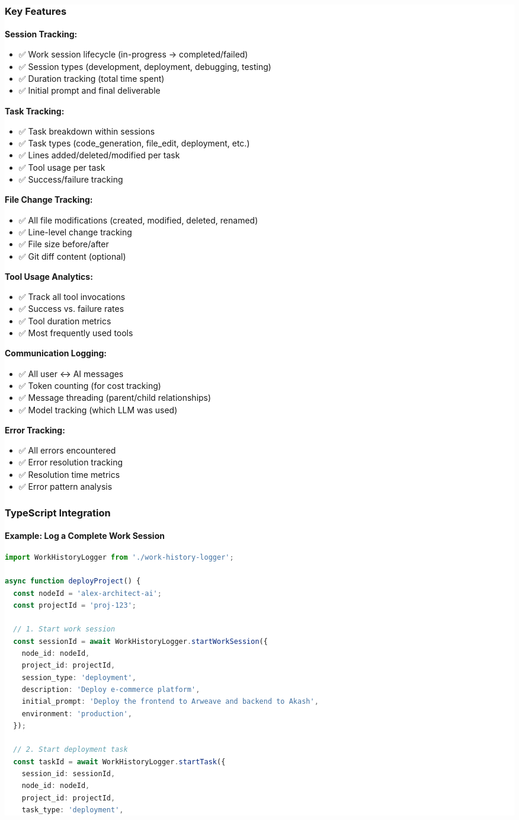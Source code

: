 ### Key Features

**Session Tracking:**
- ✅ Work session lifecycle (in-progress → completed/failed)
- ✅ Session types (development, deployment, debugging, testing)
- ✅ Duration tracking (total time spent)
- ✅ Initial prompt and final deliverable

**Task Tracking:**
- ✅ Task breakdown within sessions
- ✅ Task types (code_generation, file_edit, deployment, etc.)
- ✅ Lines added/deleted/modified per task
- ✅ Tool usage per task
- ✅ Success/failure tracking

**File Change Tracking:**
- ✅ All file modifications (created, modified, deleted, renamed)
- ✅ Line-level change tracking
- ✅ File size before/after
- ✅ Git diff content (optional)

**Tool Usage Analytics:**
- ✅ Track all tool invocations
- ✅ Success vs. failure rates
- ✅ Tool duration metrics
- ✅ Most frequently used tools

**Communication Logging:**
- ✅ All user ↔ AI messages
- ✅ Token counting (for cost tracking)
- ✅ Message threading (parent/child relationships)
- ✅ Model tracking (which LLM was used)

**Error Tracking:**
- ✅ All errors encountered
- ✅ Error resolution tracking
- ✅ Resolution time metrics
- ✅ Error pattern analysis

### TypeScript Integration

**Example: Log a Complete Work Session**

```typescript
import WorkHistoryLogger from './work-history-logger';

async function deployProject() {
  const nodeId = 'alex-architect-ai';
  const projectId = 'proj-123';

  // 1. Start work session
  const sessionId = await WorkHistoryLogger.startWorkSession({
    node_id: nodeId,
    project_id: projectId,
    session_type: 'deployment',
    description: 'Deploy e-commerce platform',
    initial_prompt: 'Deploy the frontend to Arweave and backend to Akash',
    environment: 'production',
  });

  // 2. Start deployment task
  const taskId = await WorkHistoryLogger.startTask({
    session_id: sessionId,
    node_id: nodeId,
    project_id: projectId,
    task_type: 'deployment',
```